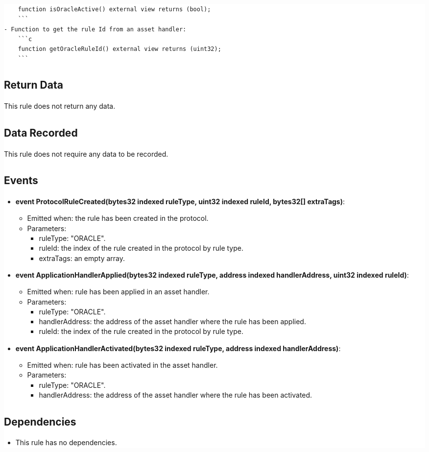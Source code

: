         function isOracleActive() external view returns (bool);
        ```
    - Function to get the rule Id from an asset handler:
        ```c
        function getOracleRuleId() external view returns (uint32);
        ```
## Return Data

This rule does not return any data.

## Data Recorded

This rule does not require any data to be recorded. 

## Events

- **event ProtocolRuleCreated(bytes32 indexed ruleType, uint32 indexed ruleId, bytes32[] extraTags)**: 
    - Emitted when: the rule has been created in the protocol.
    - Parameters:
        - ruleType: "ORACLE".
        - ruleId: the index of the rule created in the protocol by rule type.
        - extraTags: an empty array.

- **event ApplicationHandlerApplied(bytes32 indexed ruleType, address indexed handlerAddress, uint32 indexed ruleId)**:
    - Emitted when: rule has been applied in an asset handler.
    - Parameters: 
        - ruleType: "ORACLE".
        - handlerAddress: the address of the asset handler where the rule has been applied.
        - ruleId: the index of the rule created in the protocol by rule type.
        
- **event ApplicationHandlerActivated(bytes32 indexed ruleType, address indexed handlerAddress)**:
    - Emitted when: rule has been activated in the asset handler.
    - Parameters:
        - ruleType: "ORACLE".
        - handlerAddress: the address of the asset handler where the rule has been activated.

## Dependencies

- This rule has no dependencies.